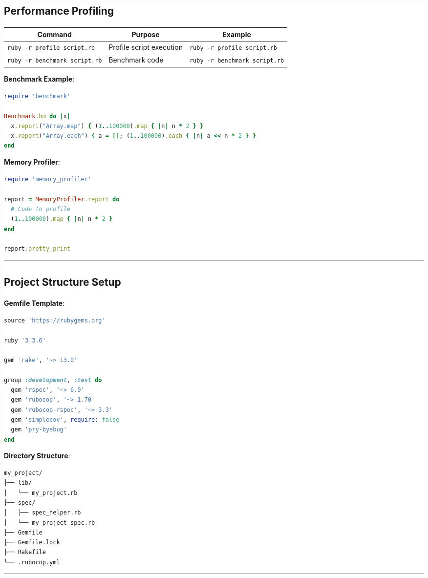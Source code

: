 
## Performance Profiling

| Command | Purpose | Example |
|---------|---------|---------|
| `ruby -r profile script.rb` | Profile script execution | `ruby -r profile script.rb` |
| `ruby -r benchmark script.rb` | Benchmark code | `ruby -r benchmark script.rb` |

**Benchmark Example**:
```ruby
require 'benchmark'

Benchmark.bm do |x|
  x.report("Array.map") { (1..100000).map { |n| n * 2 } }
  x.report("Array.each") { a = []; (1..100000).each { |n| a << n * 2 } }
end
```

**Memory Profiler**:
```ruby
require 'memory_profiler'

report = MemoryProfiler.report do
  # Code to profile
  (1..100000).map { |n| n * 2 }
end

report.pretty_print
```

---

## Project Structure Setup

**Gemfile Template**:
```ruby
source 'https://rubygems.org'

ruby '3.3.6'

gem 'rake', '~> 13.0'

group :development, :test do
  gem 'rspec', '~> 6.0'
  gem 'rubocop', '~> 1.70'
  gem 'rubocop-rspec', '~> 3.3'
  gem 'simplecov', require: false
  gem 'pry-byebug'
end
```

**Directory Structure**:
```
my_project/
├── lib/
│   └── my_project.rb
├── spec/
│   ├── spec_helper.rb
│   └── my_project_spec.rb
├── Gemfile
├── Gemfile.lock
├── Rakefile
└── .rubocop.yml
```

---